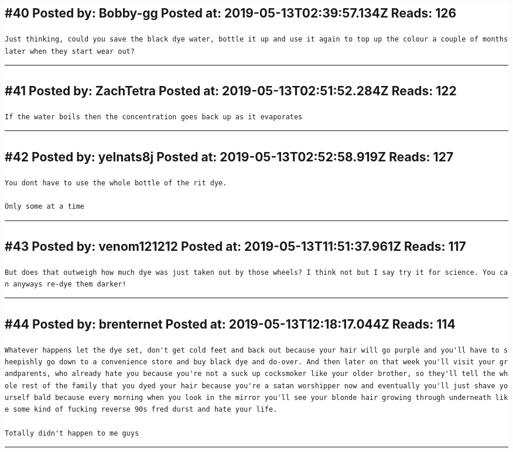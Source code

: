 ## \#40 Posted by: Bobby-gg Posted at: 2019-05-13T02:39:57.134Z Reads: 126

```
Just thinking, could you save the black dye water, bottle it up and use it again to top up the colour a couple of months later when they start wear out?
```

---
## \#41 Posted by: ZachTetra Posted at: 2019-05-13T02:51:52.284Z Reads: 122

```
If the water boils then the concentration goes back up as it evaporates
```

---
## \#42 Posted by: yelnats8j Posted at: 2019-05-13T02:52:58.919Z Reads: 127

```
You dont have to use the whole bottle of the rit dye.

Only some at a time
```

---
## \#43 Posted by: venom121212 Posted at: 2019-05-13T11:51:37.961Z Reads: 117

```
But does that outweigh how much dye was just taken out by those wheels? I think not but I say try it for science. You can anyways re-dye them darker!
```

---
## \#44 Posted by: brenternet Posted at: 2019-05-13T12:18:17.044Z Reads: 114

```
Whatever happens let the dye set, don't get cold feet and back out because your hair will go purple and you'll have to sheepishly go down to a convenience store and buy black dye and do-over. And then later on that week you'll visit your grandparents, who already hate you because you're not a suck up cocksmoker like your older brother, so they'll tell the whole rest of the family that you dyed your hair because you're a satan worshipper now and eventually you'll just shave yourself bald because every morning when you look in the mirror you'll see your blonde hair growing through underneath like some kind of fucking reverse 90s fred durst and hate your life.

Totally didn't happen to me guys
```

---